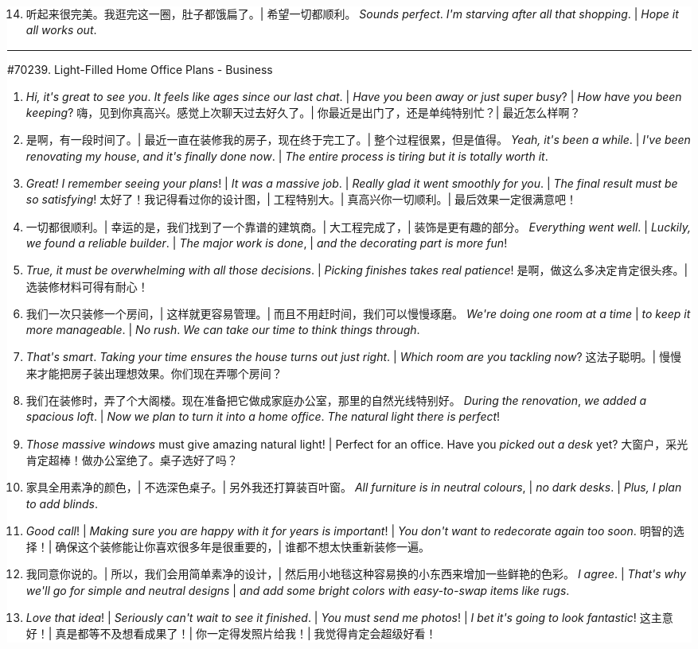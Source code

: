 14. 听起来很完美。我逛完这一圈，肚子都饿扁了。| 希望一切都顺利。
    _Sounds perfect_. _I'm starving_ _after all that shopping_. | _Hope it all works out_.

---

#70239. Light-Filled Home Office Plans - Business

1.  _Hi, it's great to see you_. _It feels like ages_ _since our last chat_. | _Have you been away_ _or just super busy_? | _How have you been keeping_?
    嗨，见到你真高兴。感觉上次聊天过去好久了。| 你最近是出门了，还是单纯特别忙？| 最近怎么样啊？

2.  是啊，有一段时间了。| 最近一直在装修我的房子，现在终于完工了。| 整个过程很累，但是值得。
    _Yeah, it's been a while_. | _I've been renovating my house_, _and it's finally done now_. | _The entire process is tiring_ _but it is totally worth it_.

3.  _Great! I remember seeing your plans_! | _It was a massive job_. | _Really glad_ _it went smoothly for you_. | _The final result must be_ _so satisfying_!
    太好了！我记得看过你的设计图，| 工程特别大。| 真高兴你一切顺利。| 最后效果一定很满意吧！

4.  一切都很顺利。| 幸运的是，我们找到了一个靠谱的建筑商。| 大工程完成了，| 装饰是更有趣的部分。
    _Everything went well_. | _Luckily, we found a reliable builder_. | _The major work is done_, | _and the decorating part_ _is more fun_!

5.  _True, it must be overwhelming_ _with all those decisions_. | _Picking finishes_ _takes real patience_!
    是啊，做这么多决定肯定很头疼。| 选装修材料可得有耐心！

6.  我们一次只装修一个房间，| 这样就更容易管理。| 而且不用赶时间，我们可以慢慢琢磨。
    _We're doing one room at a time_ | _to keep it more manageable_. | _No rush_. _We can take our time_ _to think things through_.

7.  _That's smart_. _Taking your time_ _ensures the house turns out just right_. | _Which room are you tackling now_?
    这法子聪明。| 慢慢来才能把房子装出理想效果。你们现在弄哪个房间？

8.  我们在装修时，弄了个大阁楼。现在准备把它做成家庭办公室，那里的自然光线特别好。
    _During the renovation_, _we added a spacious loft_. | _Now we plan to_ _turn it into a home office_. _The natural light there is perfect_!

9.  _Those massive windows_ must give amazing natural light! | Perfect for an office. Have you _picked out a desk_ yet?
    大窗户，采光肯定超棒！做办公室绝了。桌子选好了吗？

10. 家具全用素净的颜色，| 不选深色桌子。| 另外我还打算装百叶窗。
    _All furniture is in neutral colours_, | _no dark desks_. | _Plus, I plan to add blinds_.

11. _Good call_! | _Making sure you are happy with it_ _for years is important_! | _You don't want to_ _redecorate again too soon_.
    明智的选择！| 确保这个装修能让你喜欢很多年是很重要的，| 谁都不想太快重新装修一遍。

12. 我同意你说的。| 所以，我们会用简单素净的设计，| 然后用小地毯这种容易换的小东西来增加一些鲜艳的色彩。
    _I agree_. | _That's why we'll go for_ _simple and neutral designs_ | _and add some bright colors_ _with easy-to-swap items like rugs_.

13. _Love that idea_! | _Seriously can't wait to see it finished_. | _You must send me photos_! | _I bet it's going to look fantastic_!
    这主意好！| 真是都等不及想看成果了！| 你一定得发照片给我！| 我觉得肯定会超级好看！
